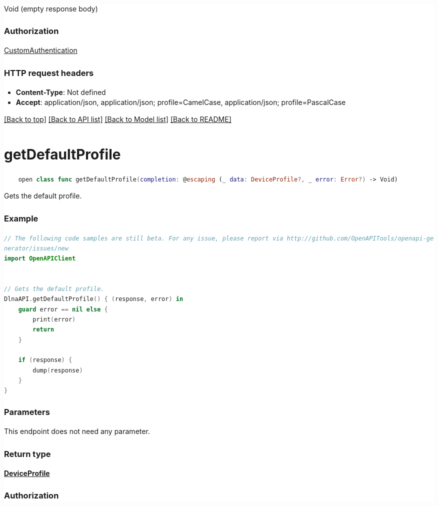 Void (empty response body)

### Authorization

[CustomAuthentication](../README.md#CustomAuthentication)

### HTTP request headers

 - **Content-Type**: Not defined
 - **Accept**: application/json, application/json; profile=CamelCase, application/json; profile=PascalCase

[[Back to top]](#) [[Back to API list]](../README.md#documentation-for-api-endpoints) [[Back to Model list]](../README.md#documentation-for-models) [[Back to README]](../README.md)

# **getDefaultProfile**
```swift
    open class func getDefaultProfile(completion: @escaping (_ data: DeviceProfile?, _ error: Error?) -> Void)
```

Gets the default profile.

### Example 
```swift
// The following code samples are still beta. For any issue, please report via http://github.com/OpenAPITools/openapi-generator/issues/new
import OpenAPIClient


// Gets the default profile.
DlnaAPI.getDefaultProfile() { (response, error) in
    guard error == nil else {
        print(error)
        return
    }

    if (response) {
        dump(response)
    }
}
```

### Parameters
This endpoint does not need any parameter.

### Return type

[**DeviceProfile**](DeviceProfile.md)

### Authorization
